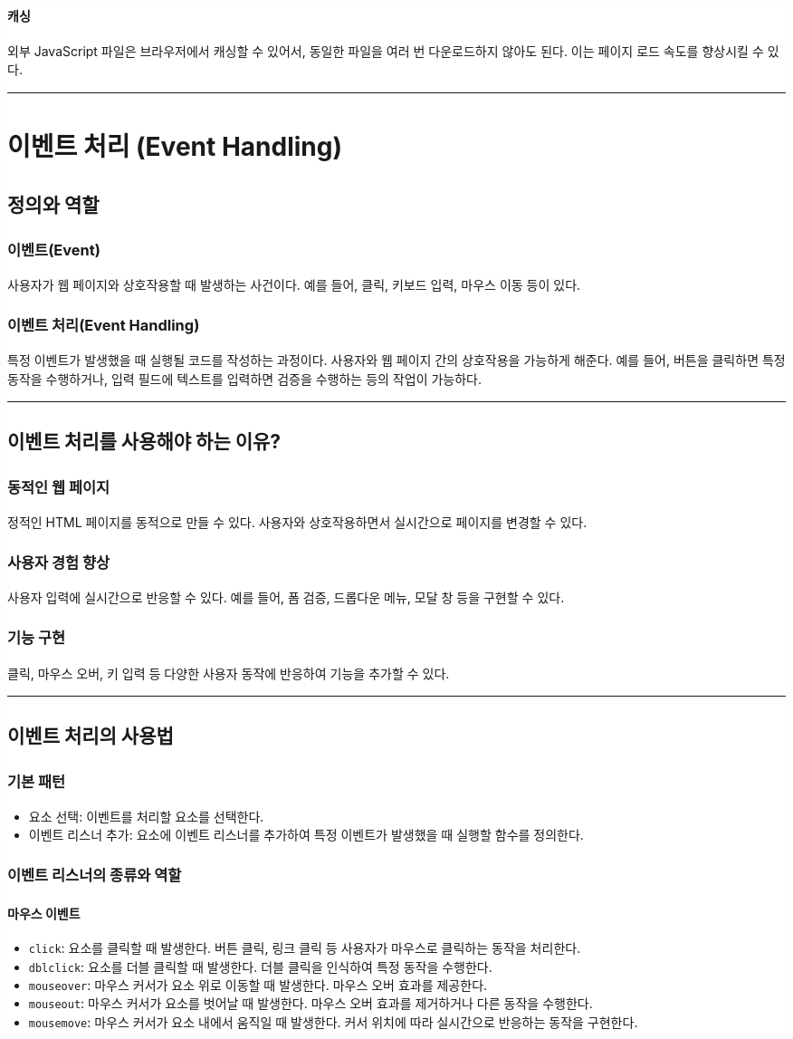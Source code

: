 #### 캐싱

외부 JavaScript 파일은 브라우저에서 캐싱할 수 있어서, 동일한 파일을 여러 번 다운로드하지 않아도 된다. 이는 페이지 로드 속도를 향상시킬 수 있다.

---

# 이벤트 처리 (Event Handling)

## 정의와 역할

### 이벤트(Event)

사용자가 웹 페이지와 상호작용할 때 발생하는 사건이다. 예를 들어, 클릭, 키보드 입력, 마우스 이동 등이 있다.

### 이벤트 처리(Event Handling)

특정 이벤트가 발생했을 때 실행될 코드를 작성하는 과정이다. 사용자와 웹 페이지 간의 상호작용을 가능하게 해준다. 예를 들어, 버튼을 클릭하면 특정 동작을 수행하거나, 입력 필드에 텍스트를 입력하면 검증을 수행하는 등의 작업이 가능하다.

---

## 이벤트 처리를 사용해야 하는 이유?

### 동적인 웹 페이지

정적인 HTML 페이지를 동적으로 만들 수 있다. 사용자와 상호작용하면서 실시간으로 페이지를 변경할 수 있다.

### 사용자 경험 향상

사용자 입력에 실시간으로 반응할 수 있다. 예를 들어, 폼 검증, 드롭다운 메뉴, 모달 창 등을 구현할 수 있다.

### 기능 구현

클릭, 마우스 오버, 키 입력 등 다양한 사용자 동작에 반응하여 기능을 추가할 수 있다.

---

## 이벤트 처리의 사용법

### 기본 패턴

- 요소 선택: 이벤트를 처리할 요소를 선택한다.
- 이벤트 리스너 추가: 요소에 이벤트 리스너를 추가하여 특정 이벤트가 발생했을 때 실행할 함수를 정의한다.

### 이벤트 리스너의 종류와 역할

#### 마우스 이벤트

- `click`: 요소를 클릭할 때 발생한다. 버튼 클릭, 링크 클릭 등 사용자가 마우스로 클릭하는 동작을 처리한다.
- `dblclick`: 요소를 더블 클릭할 때 발생한다. 더블 클릭을 인식하여 특정 동작을 수행한다.
- `mouseover`: 마우스 커서가 요소 위로 이동할 때 발생한다. 마우스 오버 효과를 제공한다.
- `mouseout`: 마우스 커서가 요소를 벗어날 때 발생한다. 마우스 오버 효과를 제거하거나 다른 동작을 수행한다.
- `mousemove`: 마우스 커서가 요소 내에서 움직일 때 발생한다. 커서 위치에 따라 실시간으로 반응하는 동작을 구현한다.
